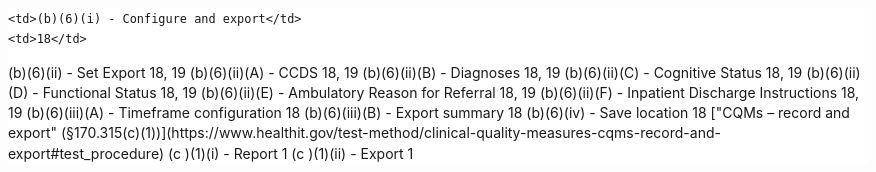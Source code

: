     <td>(b)(6)(i) - Configure and export</td>
    <td>18</td>
  </tr>
  <tr>
    <td></td>
    <td>(b)(6)(ii) - Set Export</td>
    <td>18, 19</td>
  </tr>
  <tr>
    <td></td>
    <td>(b)(6)(ii)(A) - CCDS</td>
    <td>18, 19</td>
  </tr>
  <tr>
    <td></td>
    <td>(b)(6)(ii)(B) - Diagnoses</td>
    <td>18, 19</td>
  </tr>
  <tr>
    <td></td>
    <td>(b)(6)(ii)(C) - Cognitive Status</td>
    <td>18, 19</td>
  </tr>
  <tr>
    <td></td>
    <td>(b)(6)(ii)(D) - Functional Status</td>
    <td>18, 19</td>
  </tr>
  <tr>
    <td></td>
    <td>(b)(6)(ii)(E) - Ambulatory Reason for Referral</td>
    <td>18, 19</td>
  </tr>
  <tr>
    <td></td>
    <td>(b)(6)(ii)(F) - Inpatient Discharge Instructions</td>
    <td>18, 19</td>
  </tr>
  <tr>
    <td></td>
    <td>(b)(6)(iii)(A) - Timeframe configuration</td>
    <td>18</td>
  </tr>
  <tr>
    <td></td>
    <td>(b)(6)(iii)(B) - Export summary</td>
    <td>18</td>
  </tr>
  <tr>
    <td></td>
    <td>(b)(6)(iv) - Save location</td>
    <td>18</td>
  </tr>
  <tr>
    <td>["CQMs – record and export" (§170.315(c)(1))](https://www.healthit.gov/test-method/clinical-quality-measures-cqms-record-and-export#test_procedure)</td>
    <td>(c )(1)(i) - Report</td>
    <td>1</td>
  </tr>
  <tr>
    <td></td>
    <td>(c )(1)(ii) - Export</td>
    <td>1</td>
  </tr>
